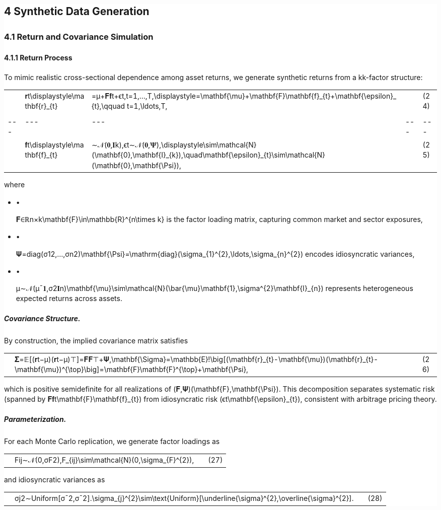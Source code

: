 ## 4 Synthetic Data Generation

### 4.1 Return and Covariance Simulation

#### 4.1.1 Return Process

To mimic realistic cross-sectional dependence among asset returns,
we generate synthetic returns from a kk-factor structure:

|  |  |  |  |  |
| --- | --- | --- | --- | --- |
|  | 𝐫t\displaystyle\mathbf{r}\_{t} | =μ+𝐅𝐟t+ϵt,t=1,…,T,\displaystyle=\mathbf{\mu}+\mathbf{F}\mathbf{f}\_{t}+\mathbf{\epsilon}\_{t},\qquad t=1,\ldots,T, |  | (24) |
|  |  |  |  |  |
| --- | --- | --- | --- | --- |
|  | 𝐟t\displaystyle\mathbf{f}\_{t} | ∼𝒩​(𝟎,𝐈k),ϵt∼𝒩​(𝟎,𝚿),\displaystyle\sim\mathcal{N}(\mathbf{0},\mathbf{I}\_{k}),\quad\mathbf{\epsilon}\_{t}\sim\mathcal{N}(\mathbf{0},\mathbf{\Psi}), |  | (25) |

where

* •

  𝐅∈ℝn×k\mathbf{F}\in\mathbb{R}^{n\times k} is the factor loading matrix, capturing common market and sector exposures,
* •

  𝚿=diag​(σ12,…,σn2)\mathbf{\Psi}=\mathrm{diag}(\sigma\_{1}^{2},\ldots,\sigma\_{n}^{2}) encodes idiosyncratic variances,
* •

  μ∼𝒩​(μ¯​𝟏,σ2​𝐈n)\mathbf{\mu}\sim\mathcal{N}(\bar{\mu}\mathbf{1},\sigma^{2}\mathbf{I}\_{n}) represents heterogeneous expected returns across assets.

##### Covariance Structure.

By construction, the implied covariance matrix satisfies

|  |  |  |  |
| --- | --- | --- | --- |
|  | 𝚺=𝔼​[(𝐫t−μ)​(𝐫t−μ)⊤]=𝐅𝐅⊤+𝚿,\mathbf{\Sigma}=\mathbb{E}\!\big[(\mathbf{r}\_{t}-\mathbf{\mu})(\mathbf{r}\_{t}-\mathbf{\mu})^{\top}\big]=\mathbf{F}\mathbf{F}^{\top}+\mathbf{\Psi}, |  | (26) |

which is positive semidefinite for all realizations of (𝐅,𝚿)(\mathbf{F},\mathbf{\Psi}).
This decomposition separates systematic risk (spanned by 𝐅𝐟t\mathbf{F}\mathbf{f}\_{t})
from idiosyncratic risk (ϵt\mathbf{\epsilon}\_{t}), consistent with arbitrage pricing theory.

##### Parameterization.

For each Monte Carlo replication, we generate factor loadings as

|  |  |  |  |
| --- | --- | --- | --- |
|  | Fi​j∼𝒩​(0,σF2),F\_{ij}\sim\mathcal{N}(0,\sigma\_{F}^{2}), |  | (27) |

and idiosyncratic variances as

|  |  |  |  |
| --- | --- | --- | --- |
|  | σj2∼Uniform​[σ¯2,σ¯2].\sigma\_{j}^{2}\sim\text{Uniform}[\underline{\sigma}^{2},\overline{\sigma}^{2}]. |  | (28) |
